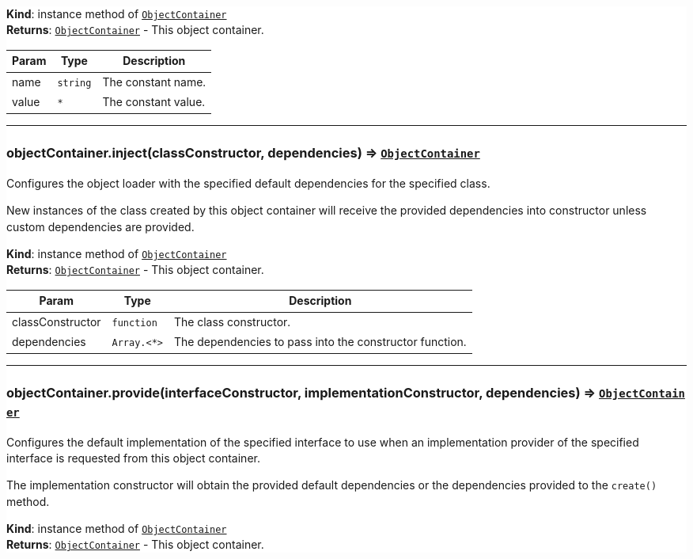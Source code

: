 **Kind**: instance method of [<code>ObjectContainer</code>](#ObjectContainer)  
**Returns**: [<code>ObjectContainer</code>](#ObjectContainer) - This object container.  

| Param | Type | Description |
| --- | --- | --- |
| name | <code>string</code> | The constant name. |
| value | <code>\*</code> | The constant value. |


* * *

### objectContainer.inject(classConstructor, dependencies) ⇒ [<code>ObjectContainer</code>](#ObjectContainer)&nbsp;<a name="ObjectContainer+inject" href="https://github.com/seznam/ima/blob/v17.15.2/packages/core/src/ObjectContainer.js#L231" target="_blank"><span class="icon"><i class="fas fa-external-link-alt fa-xs"></i></span></a>
Configures the object loader with the specified default dependencies for
the specified class.

New instances of the class created by this object container will receive
the provided dependencies into constructor unless custom dependencies
are provided.

**Kind**: instance method of [<code>ObjectContainer</code>](#ObjectContainer)  
**Returns**: [<code>ObjectContainer</code>](#ObjectContainer) - This object container.  

| Param | Type | Description |
| --- | --- | --- |
| classConstructor | <code>function</code> | The class constructor. |
| dependencies | <code>Array.&lt;\*&gt;</code> | The dependencies to pass into the        constructor function. |


* * *

### objectContainer.provide(interfaceConstructor, implementationConstructor, dependencies) ⇒ [<code>ObjectContainer</code>](#ObjectContainer)&nbsp;<a name="ObjectContainer+provide" href="https://github.com/seznam/ima/blob/v17.15.2/packages/core/src/ObjectContainer.js#L295" target="_blank"><span class="icon"><i class="fas fa-external-link-alt fa-xs"></i></span></a>
Configures the default implementation of the specified interface to use
when an implementation provider of the specified interface is requested
from this object container.

The implementation constructor will obtain the provided default
dependencies or the dependencies provided to the <code>create()</code>
method.

**Kind**: instance method of [<code>ObjectContainer</code>](#ObjectContainer)  
**Returns**: [<code>ObjectContainer</code>](#ObjectContainer) - This object container.  
